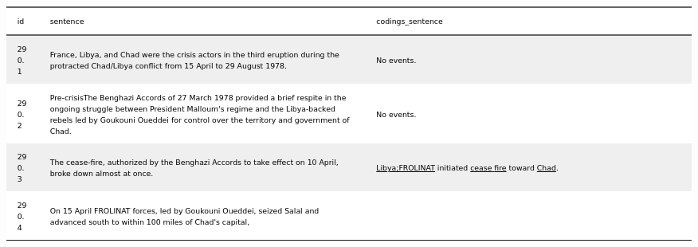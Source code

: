 <div class="tabwid"><style>.cl-99778510{}.cl-997323f8{font-family:'DejaVu Sans';font-size:7pt;font-weight:normal;font-style:normal;text-decoration:none;color:rgba(0, 0, 0, 1.00);background-color:transparent;}.cl-99732402{font-family:'DejaVu Sans';font-size:7pt;font-weight:normal;font-style:normal;text-decoration:underline;color:rgba(0, 0, 0, 1.00);background-color:transparent;}.cl-9973301e{margin:0;text-align:left;border-bottom: 0 solid rgba(0, 0, 0, 1.00);border-top: 0 solid rgba(0, 0, 0, 1.00);border-left: 0 solid rgba(0, 0, 0, 1.00);border-right: 0 solid rgba(0, 0, 0, 1.00);padding-bottom:5pt;padding-top:5pt;padding-left:5pt;padding-right:5pt;line-height: 1;background-color:transparent;}.cl-99735a58{width:360pt;background-color:rgba(239, 239, 239, 1.00);vertical-align: middle;border-bottom: 0 solid rgba(0, 0, 0, 1.00);border-top: 0 solid rgba(0, 0, 0, 1.00);border-left: 0 solid rgba(0, 0, 0, 1.00);border-right: 0 solid rgba(0, 0, 0, 1.00);margin-bottom:0;margin-top:0;margin-left:0;margin-right:0;}.cl-99735a62{width:21.6pt;background-color:rgba(239, 239, 239, 1.00);vertical-align: middle;border-bottom: 0 solid rgba(0, 0, 0, 1.00);border-top: 0 solid rgba(0, 0, 0, 1.00);border-left: 0 solid rgba(0, 0, 0, 1.00);border-right: 0 solid rgba(0, 0, 0, 1.00);margin-bottom:0;margin-top:0;margin-left:0;margin-right:0;}.cl-99735a6c{width:360pt;background-color:transparent;vertical-align: middle;border-bottom: 0 solid rgba(0, 0, 0, 1.00);border-top: 0 solid rgba(0, 0, 0, 1.00);border-left: 0 solid rgba(0, 0, 0, 1.00);border-right: 0 solid rgba(0, 0, 0, 1.00);margin-bottom:0;margin-top:0;margin-left:0;margin-right:0;}.cl-99735a80{width:21.6pt;background-color:transparent;vertical-align: middle;border-bottom: 0 solid rgba(0, 0, 0, 1.00);border-top: 0 solid rgba(0, 0, 0, 1.00);border-left: 0 solid rgba(0, 0, 0, 1.00);border-right: 0 solid rgba(0, 0, 0, 1.00);margin-bottom:0;margin-top:0;margin-left:0;margin-right:0;}.cl-99735a81{width:360pt;background-color:transparent;vertical-align: middle;border-bottom: 2pt solid rgba(102, 102, 102, 1.00);border-top: 0 solid rgba(0, 0, 0, 1.00);border-left: 0 solid rgba(0, 0, 0, 1.00);border-right: 0 solid rgba(0, 0, 0, 1.00);margin-bottom:0;margin-top:0;margin-left:0;margin-right:0;}.cl-99735a94{width:21.6pt;background-color:transparent;vertical-align: middle;border-bottom: 2pt solid rgba(102, 102, 102, 1.00);border-top: 0 solid rgba(0, 0, 0, 1.00);border-left: 0 solid rgba(0, 0, 0, 1.00);border-right: 0 solid rgba(0, 0, 0, 1.00);margin-bottom:0;margin-top:0;margin-left:0;margin-right:0;}.cl-99735a9e{width:360pt;background-color:transparent;vertical-align: middle;border-bottom: 2pt solid rgba(102, 102, 102, 1.00);border-top: 2pt solid rgba(102, 102, 102, 1.00);border-left: 0 solid rgba(0, 0, 0, 1.00);border-right: 0 solid rgba(0, 0, 0, 1.00);margin-bottom:0;margin-top:0;margin-left:0;margin-right:0;}.cl-99735a9f{width:21.6pt;background-color:transparent;vertical-align: middle;border-bottom: 2pt solid rgba(102, 102, 102, 1.00);border-top: 2pt solid rgba(102, 102, 102, 1.00);border-left: 0 solid rgba(0, 0, 0, 1.00);border-right: 0 solid rgba(0, 0, 0, 1.00);margin-bottom:0;margin-top:0;margin-left:0;margin-right:0;}</style><table class='cl-99778510'><thead><tr style="overflow-wrap:break-word;"><td class="cl-99735a9f"><p class="cl-9973301e"><span class="cl-997323f8">id</span></p></td><td class="cl-99735a9e"><p class="cl-9973301e"><span class="cl-997323f8">sentence</span></p></td><td class="cl-99735a9e"><p class="cl-9973301e"><span class="cl-997323f8">codings_sentence</span></p></td></tr></thead><tbody><tr style="overflow-wrap:break-word;"><td class="cl-99735a62"><p class="cl-9973301e"><span class="cl-997323f8">290.1</span></p></td><td class="cl-99735a58"><p class="cl-9973301e"><span class="cl-997323f8">France, Libya, and Chad were the crisis actors in the third eruption during the protracted Chad/Libya conflict from 15 April to 29 August 1978.</span></p></td><td class="cl-99735a58"><p class="cl-9973301e"><span class="cl-997323f8">No</span><span class="cl-997323f8"> </span><span class="cl-997323f8">events.</span></p></td></tr><tr style="overflow-wrap:break-word;"><td class="cl-99735a80"><p class="cl-9973301e"><span class="cl-997323f8">290.2</span></p></td><td class="cl-99735a6c"><p class="cl-9973301e"><span class="cl-997323f8">Pre-crisisThe Benghazi Accords of 27 March 1978 provided a brief respite in the ongoing struggle between President Malloum's regime and the Libya-backed rebels led by Goukouni Oueddei for control over the territory and government of Chad.</span></p></td><td class="cl-99735a6c"><p class="cl-9973301e"><span class="cl-997323f8">No</span><span class="cl-997323f8"> </span><span class="cl-997323f8">events.</span></p></td></tr><tr style="overflow-wrap:break-word;"><td class="cl-99735a62"><p class="cl-9973301e"><span class="cl-997323f8">290.3</span></p></td><td class="cl-99735a58"><p class="cl-9973301e"><span class="cl-997323f8">The cease-fire, authorized by the Benghazi Accords to take effect on 10 April, broke down almost at once.</span></p></td><td class="cl-99735a58"><p class="cl-9973301e"><span class="cl-99732402">Libya;FROLINAT</span><span class="cl-997323f8"> </span><span class="cl-997323f8">initiated</span><span class="cl-997323f8"> </span><span class="cl-99732402">cease</span><span class="cl-99732402"> </span><span class="cl-99732402">fire</span><span class="cl-997323f8"> </span><span class="cl-997323f8">toward</span><span class="cl-997323f8"> </span><span class="cl-99732402">Chad</span><span class="cl-997323f8">.</span></p></td></tr><tr style="overflow-wrap:break-word;"><td class="cl-99735a80"><p class="cl-9973301e"><span class="cl-997323f8">290.4</span></p></td><td class="cl-99735a6c"><p class="cl-9973301e"><span class="cl-997323f8">On 15 April FROLINAT forces, led by Goukouni Oueddei, seized Salal and advanced south to within 100 miles of Chad's capital,